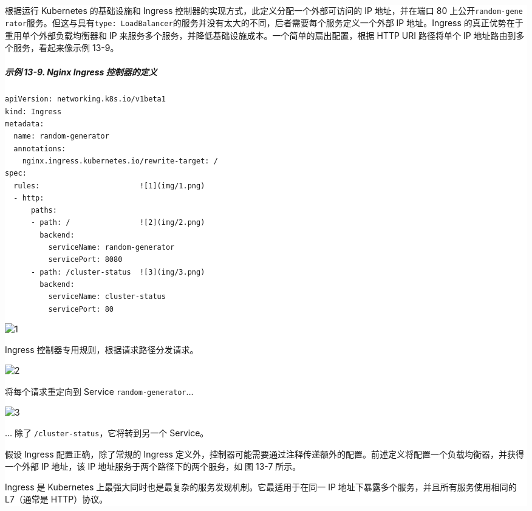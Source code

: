 根据运行 Kubernetes 的基础设施和 Ingress 控制器的实现方式，此定义分配一个外部可访问的 IP 地址，并在端口 80 上公开`random-generator`服务。但这与具有`type: LoadBalancer`的服务并没有太大的不同，后者需要每个服务定义一个外部 IP 地址。Ingress 的真正优势在于重用单个外部负载均衡器和 IP 来服务多个服务，并降低基础设施成本。一个简单的扇出配置，根据 HTTP URI 路径将单个 IP 地址路由到多个服务，看起来像示例 13-9。

##### 示例 13-9\. Nginx Ingress 控制器的定义

```
apiVersion: networking.k8s.io/v1beta1
kind: Ingress
metadata:
  name: random-generator
  annotations:
    nginx.ingress.kubernetes.io/rewrite-target: /
spec:
  rules:                       ![1](img/1.png)
  - http:
      paths:
      - path: /                ![2](img/2.png)
        backend:
          serviceName: random-generator
          servicePort: 8080
      - path: /cluster-status  ![3](img/3.png)
        backend:
          serviceName: cluster-status
          servicePort: 80
```

![1](img/#co_service_discovery_CO5-1)

Ingress 控制器专用规则，根据请求路径分发请求。

![2](img/#co_service_discovery_CO5-2)

将每个请求重定向到 Service `random-generator`…​

![3](img/#co_service_discovery_CO5-3)

…​ 除了 `/cluster-status`，它将转到另一个 Service。

假设 Ingress 配置正确，除了常规的 Ingress 定义外，控制器可能需要通过注释传递额外的配置。前述定义将配置一个负载均衡器，并获得一个外部 IP 地址，该 IP 地址服务于两个路径下的两个服务，如 图 13-7 所示。

Ingress 是 Kubernetes 上最强大同时也是最复杂的服务发现机制。它最适用于在同一 IP 地址下暴露多个服务，并且所有服务使用相同的 L7（通常是 HTTP）协议。
